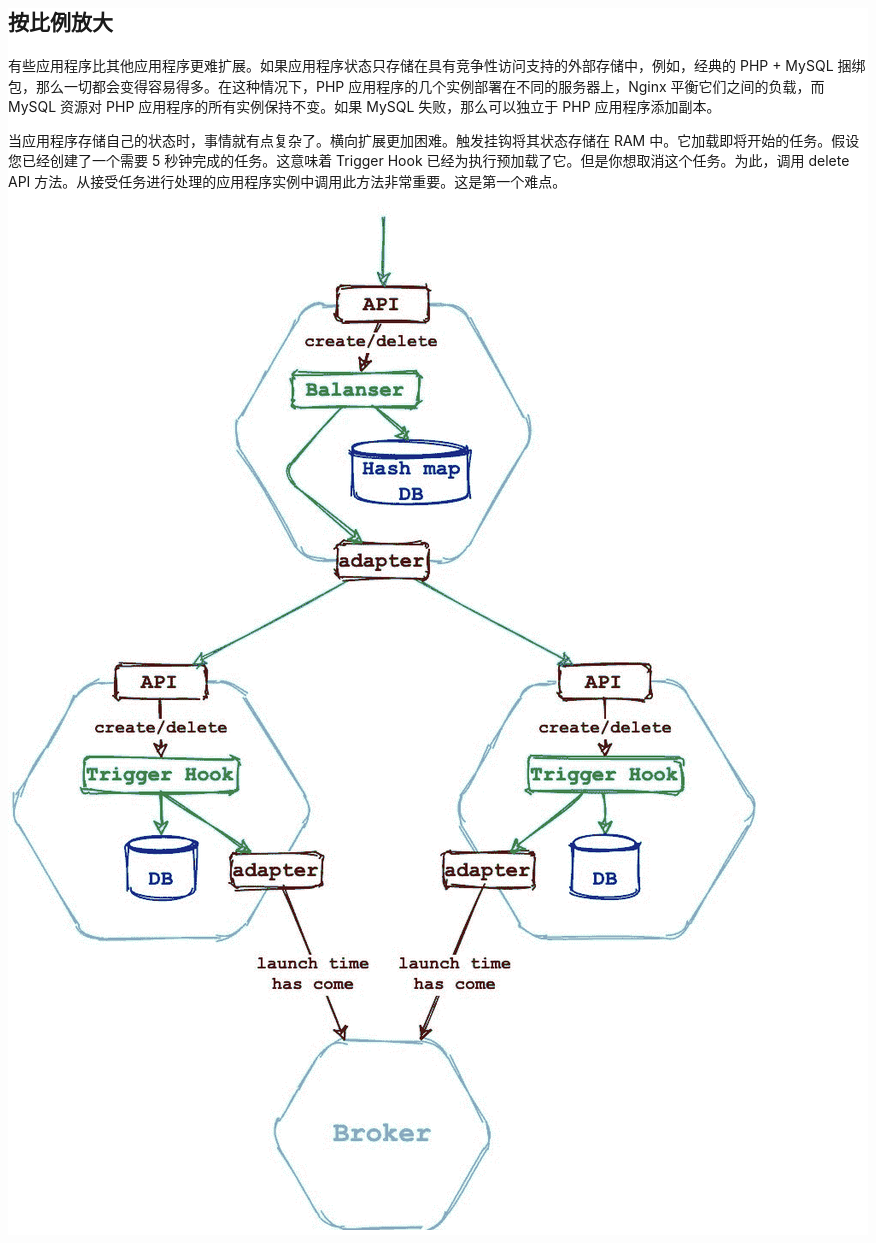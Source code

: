 ## 按比例放大

有些应用程序比其他应用程序更难扩展。如果应用程序状态只存储在具有竞争性访问支持的外部存储中，例如，经典的 PHP + MySQL 捆绑包，那么一切都会变得容易得多。在这种情况下，PHP 应用程序的几个实例部署在不同的服务器上，Nginx 平衡它们之间的负载，而 MySQL 资源对 PHP 应用程序的所有实例保持不变。如果 MySQL 失败，那么可以独立于 PHP 应用程序添加副本。

当应用程序存储自己的状态时，事情就有点复杂了。横向扩展更加困难。触发挂钩将其状态存储在 RAM 中。它加载即将开始的任务。假设您已经创建了一个需要 5 秒钟完成的任务。这意味着 Trigger Hook 已经为执行预加载了它。但是你想取消这个任务。为此，调用 delete API 方法。从接受任务进行处理的应用程序实例中调用此方法非常重要。这是第一个难点。

![](img/fc24bc10c4a1ca7b4a217784c6bf1c00.png)
